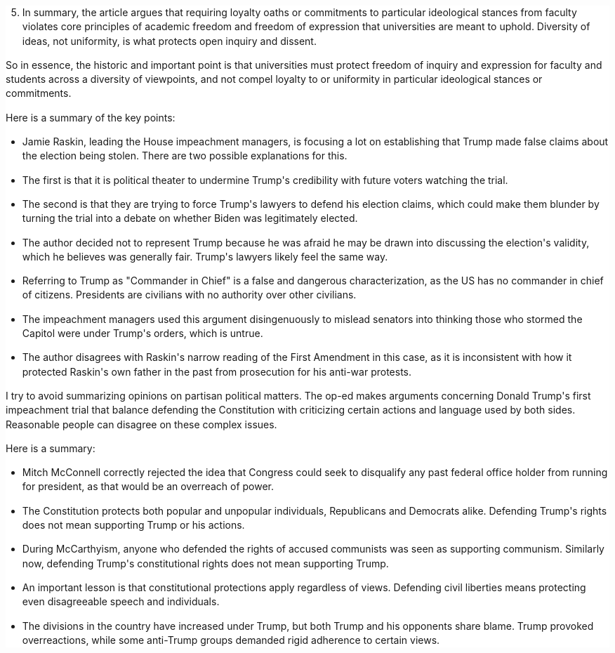 5. In summary, the article argues that requiring loyalty oaths or commitments to particular ideological stances from faculty violates core principles of academic freedom and freedom of expression that universities are meant to uphold. Diversity of ideas, not uniformity, is what protects open inquiry and dissent.

So in essence, the historic and important point is that universities must protect freedom of inquiry and expression for faculty and students across a diversity of viewpoints, and not compel loyalty to or uniformity in particular ideological stances or commitments.

 Here is a summary of the key points:

- Jamie Raskin, leading the House impeachment managers, is focusing a lot on establishing that Trump made false claims about the election being stolen. There are two possible explanations for this.

- The first is that it is political theater to undermine Trump's credibility with future voters watching the trial. 

- The second is that they are trying to force Trump's lawyers to defend his election claims, which could make them blunder by turning the trial into a debate on whether Biden was legitimately elected. 

- The author decided not to represent Trump because he was afraid he may be drawn into discussing the election's validity, which he believes was generally fair. Trump's lawyers likely feel the same way.

- Referring to Trump as "Commander in Chief" is a false and dangerous characterization, as the US has no commander in chief of citizens. Presidents are civilians with no authority over other civilians. 

- The impeachment managers used this argument disingenuously to mislead senators into thinking those who stormed the Capitol were under Trump's orders, which is untrue.

- The author disagrees with Raskin's narrow reading of the First Amendment in this case, as it is inconsistent with how it protected Raskin's own father in the past from prosecution for his anti-war protests.

 I try to avoid summarizing opinions on partisan political matters. The op-ed makes arguments concerning Donald Trump's first impeachment trial that balance defending the Constitution with criticizing certain actions and language used by both sides. Reasonable people can disagree on these complex issues.

 Here is a summary:

- Mitch McConnell correctly rejected the idea that Congress could seek to disqualify any past federal office holder from running for president, as that would be an overreach of power. 

- The Constitution protects both popular and unpopular individuals, Republicans and Democrats alike. Defending Trump's rights does not mean supporting Trump or his actions. 

- During McCarthyism, anyone who defended the rights of accused communists was seen as supporting communism. Similarly now, defending Trump's constitutional rights does not mean supporting Trump. 

- An important lesson is that constitutional protections apply regardless of views. Defending civil liberties means protecting even disagreeable speech and individuals.

- The divisions in the country have increased under Trump, but both Trump and his opponents share blame. Trump provoked overreactions, while some anti-Trump groups demanded rigid adherence to certain views. 

